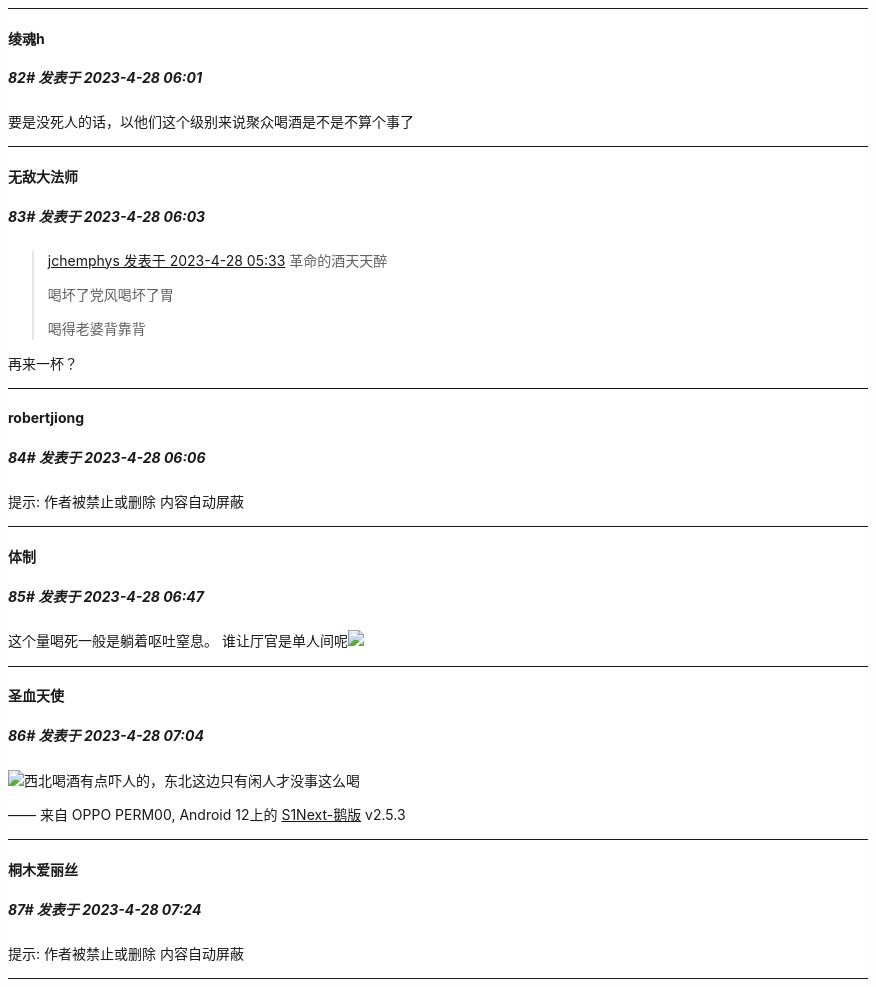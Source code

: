 *****

####  绫魂h  
##### 82#       发表于 2023-4-28 06:01

要是没死人的话，以他们这个级别来说聚众喝酒是不是不算个事了

*****

####  无敌大法师  
##### 83#       发表于 2023-4-28 06:03

<blockquote><a href="httphttps://bbs.saraba1st.com/2b/forum.php?mod=redirect&amp;goto=findpost&amp;pid=60643178&amp;ptid=2131145" target="_blank">jchemphys 发表于 2023-4-28 05:33</a>
革命的酒天天醉

喝坏了党风喝坏了胃

喝得老婆背靠背</blockquote>
再来一杯？

*****

####  robertjiong  
##### 84#       发表于 2023-4-28 06:06

提示: 作者被禁止或删除 内容自动屏蔽

*****

####  体制  
##### 85#       发表于 2023-4-28 06:47

这个量喝死一般是躺着呕吐窒息。
谁让厅官是单人间呢<img src="https://static.saraba1st.com/image/smiley/face2017/001.png" referrerpolicy="no-referrer">

*****

####  圣血天使  
##### 86#       发表于 2023-4-28 07:04

<img src="https://static.saraba1st.com/image/smiley/face2017/001.png" referrerpolicy="no-referrer">西北喝酒有点吓人的，东北这边只有闲人才没事这么喝

—— 来自 OPPO PERM00, Android 12上的 [S1Next-鹅版](https://github.com/ykrank/S1-Next/releases) v2.5.3

*****

####  桐木爱丽丝  
##### 87#       发表于 2023-4-28 07:24

提示: 作者被禁止或删除 内容自动屏蔽

*****
